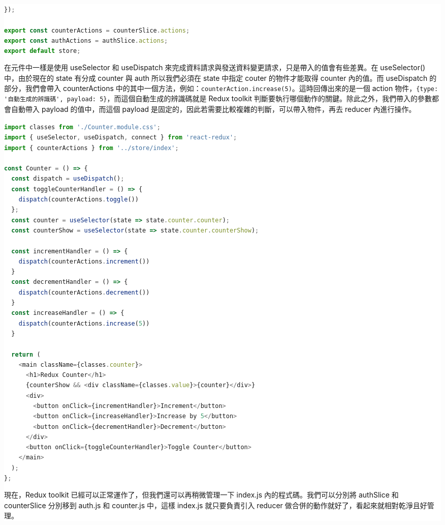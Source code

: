 ```js
});

export const counterActions = counterSlice.actions;
export const authActions = authSlice.actions;
export default store;
```

在元件中一樣是使用 useSelector 和 useDispatch 來完成資料請求與發送資料變更請求，只是帶入的值會有些差異。在 useSelector() 中，由於現在的 state 有分成 counter 與 auth 所以我們必須在 state 中指定 couter 的物件才能取得 counter 內的值。而 useDispatch 的部分，我們會帶入 counterActions 中的其中一個方法，例如：`counterAction.increase(5)`。這時回傳出來的是一個 action 物件，`{type: '自動生成的辨識碼', payload: 5}`，而這個自動生成的辨識碼就是 Redux toolkit 判斷要執行哪個動作的關鍵。除此之外，我們帶入的參數都會自動帶入 payload 的值中，而這個 payload 是固定的，因此若需要比較複雜的判斷，可以帶入物件，再去 reducer 內進行操作。

```js
import classes from './Counter.module.css';
import { useSelector, useDispatch, connect } from 'react-redux';
import { counterActions } from '../store/index';

const Counter = () => {
  const dispatch = useDispatch();
  const toggleCounterHandler = () => {
    dispatch(counterActions.toggle())
  };
  const counter = useSelector(state => state.counter.counter);
  const counterShow = useSelector(state => state.counter.counterShow);

  const incrementHandler = () => {
    dispatch(counterActions.increment())
  }
  const decrementHandler = () => {
    dispatch(counterActions.decrement())
  }
  const increaseHandler = () => {
    dispatch(counterActions.increase(5))
  }

  return (
    <main className={classes.counter}>
      <h1>Redux Counter</h1>
      {counterShow && <div className={classes.value}>{counter}</div>}
      <div>
        <button onClick={incrementHandler}>Increment</button>
        <button onClick={increaseHandler}>Increase by 5</button>
        <button onClick={decrementHandler}>Decrement</button>
      </div>
      <button onClick={toggleCounterHandler}>Toggle Counter</button>
    </main>
  );
};
```

現在，Redux toolkit 已經可以正常運作了，但我們還可以再稍微管理一下 index.js 內的程式碼。我們可以分別將 authSlice 和 counterSlice 分別移到 auth.js 和 counter.js 中，這樣 index.js 就只要負責引入 reducer 做合併的動作就好了，看起來就相對乾淨且好管理。
